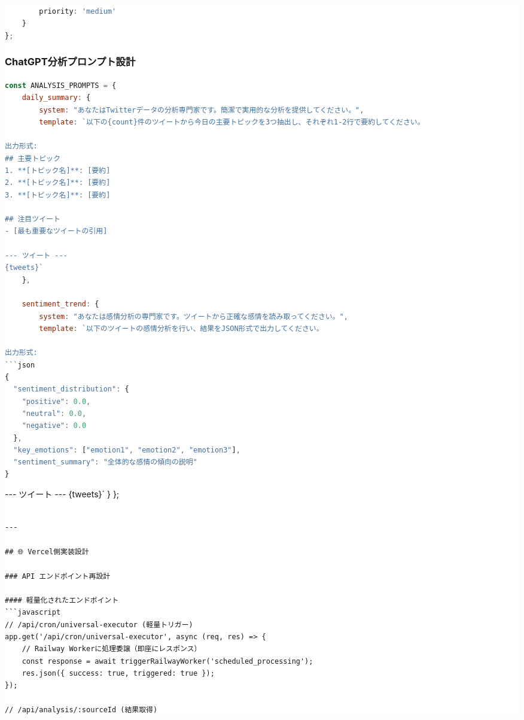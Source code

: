 ```javascript
        priority: 'medium'
    }
};
```

### ChatGPT分析プロンプト設計
```javascript
const ANALYSIS_PROMPTS = {
    daily_summary: {
        system: "あなたはTwitterデータの分析専門家です。簡潔で実用的な分析を提供してください。",
        template: `以下の{count}件のツイートから今日の主要トピックを3つ抽出し、それぞれ1-2行で要約してください。

出力形式:
## 主要トピック
1. **[トピック名]**: [要約]
2. **[トピック名]**: [要約]  
3. **[トピック名]**: [要約]

## 注目ツイート
- [最も重要なツイートの引用]

--- ツイート ---
{tweets}`
    },
    
    sentiment_trend: {
        system: "あなたは感情分析の専門家です。ツイートから正確な感情を読み取ってください。",
        template: `以下のツイートの感情分析を行い、結果をJSON形式で出力してください。

出力形式:
```json
{
  "sentiment_distribution": {
    "positive": 0.0,
    "neutral": 0.0, 
    "negative": 0.0
  },
  "key_emotions": ["emotion1", "emotion2", "emotion3"],
  "sentiment_summary": "全体的な感情の傾向の説明"
}
```

--- ツイート ---
{tweets}`
    }
};
```

---

## 🌐 Vercel側実装設計

### API エンドポイント再設計

#### 軽量化されたエンドポイント
```javascript
// /api/cron/universal-executor (軽量トリガー)
app.get('/api/cron/universal-executor', async (req, res) => {
    // Railway Workerに処理委譲（即座にレスポンス）
    const response = await triggerRailwayWorker('scheduled_processing');
    res.json({ success: true, triggered: true });
});

// /api/analysis/:sourceId (結果取得)
```